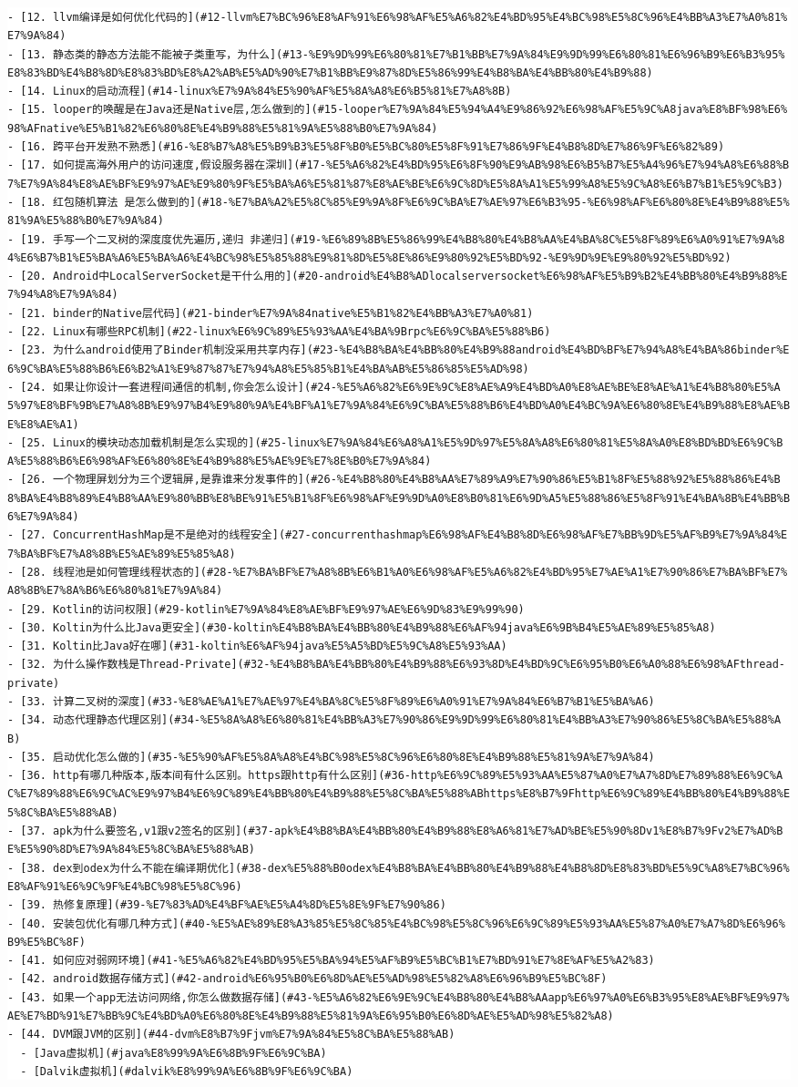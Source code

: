     - [12. llvm编译是如何优化代码的](#12-llvm%E7%BC%96%E8%AF%91%E6%98%AF%E5%A6%82%E4%BD%95%E4%BC%98%E5%8C%96%E4%BB%A3%E7%A0%81%E7%9A%84)
    - [13. 静态类的静态方法能不能被子类重写，为什么](#13-%E9%9D%99%E6%80%81%E7%B1%BB%E7%9A%84%E9%9D%99%E6%80%81%E6%96%B9%E6%B3%95%E8%83%BD%E4%B8%8D%E8%83%BD%E8%A2%AB%E5%AD%90%E7%B1%BB%E9%87%8D%E5%86%99%E4%B8%BA%E4%BB%80%E4%B9%88)
    - [14. Linux的启动流程](#14-linux%E7%9A%84%E5%90%AF%E5%8A%A8%E6%B5%81%E7%A8%8B)
    - [15. looper的唤醒是在Java还是Native层,怎么做到的](#15-looper%E7%9A%84%E5%94%A4%E9%86%92%E6%98%AF%E5%9C%A8java%E8%BF%98%E6%98%AFnative%E5%B1%82%E6%80%8E%E4%B9%88%E5%81%9A%E5%88%B0%E7%9A%84)
    - [16. 跨平台开发熟不熟悉](#16-%E8%B7%A8%E5%B9%B3%E5%8F%B0%E5%BC%80%E5%8F%91%E7%86%9F%E4%B8%8D%E7%86%9F%E6%82%89)
    - [17. 如何提高海外用户的访问速度,假设服务器在深圳](#17-%E5%A6%82%E4%BD%95%E6%8F%90%E9%AB%98%E6%B5%B7%E5%A4%96%E7%94%A8%E6%88%B7%E7%9A%84%E8%AE%BF%E9%97%AE%E9%80%9F%E5%BA%A6%E5%81%87%E8%AE%BE%E6%9C%8D%E5%8A%A1%E5%99%A8%E5%9C%A8%E6%B7%B1%E5%9C%B3)
    - [18. 红包随机算法 是怎么做到的](#18-%E7%BA%A2%E5%8C%85%E9%9A%8F%E6%9C%BA%E7%AE%97%E6%B3%95-%E6%98%AF%E6%80%8E%E4%B9%88%E5%81%9A%E5%88%B0%E7%9A%84)
    - [19. 手写一个二叉树的深度度优先遍历,递归 非递归](#19-%E6%89%8B%E5%86%99%E4%B8%80%E4%B8%AA%E4%BA%8C%E5%8F%89%E6%A0%91%E7%9A%84%E6%B7%B1%E5%BA%A6%E5%BA%A6%E4%BC%98%E5%85%88%E9%81%8D%E5%8E%86%E9%80%92%E5%BD%92-%E9%9D%9E%E9%80%92%E5%BD%92)
    - [20. Android中LocalServerSocket是干什么用的](#20-android%E4%B8%ADlocalserversocket%E6%98%AF%E5%B9%B2%E4%BB%80%E4%B9%88%E7%94%A8%E7%9A%84)
    - [21. binder的Native层代码](#21-binder%E7%9A%84native%E5%B1%82%E4%BB%A3%E7%A0%81)
    - [22. Linux有哪些RPC机制](#22-linux%E6%9C%89%E5%93%AA%E4%BA%9Brpc%E6%9C%BA%E5%88%B6)
    - [23. 为什么android使用了Binder机制没采用共享内存](#23-%E4%B8%BA%E4%BB%80%E4%B9%88android%E4%BD%BF%E7%94%A8%E4%BA%86binder%E6%9C%BA%E5%88%B6%E6%B2%A1%E9%87%87%E7%94%A8%E5%85%B1%E4%BA%AB%E5%86%85%E5%AD%98)
    - [24. 如果让你设计一套进程间通信的机制,你会怎么设计](#24-%E5%A6%82%E6%9E%9C%E8%AE%A9%E4%BD%A0%E8%AE%BE%E8%AE%A1%E4%B8%80%E5%A5%97%E8%BF%9B%E7%A8%8B%E9%97%B4%E9%80%9A%E4%BF%A1%E7%9A%84%E6%9C%BA%E5%88%B6%E4%BD%A0%E4%BC%9A%E6%80%8E%E4%B9%88%E8%AE%BE%E8%AE%A1)
    - [25. Linux的模块动态加载机制是怎么实现的](#25-linux%E7%9A%84%E6%A8%A1%E5%9D%97%E5%8A%A8%E6%80%81%E5%8A%A0%E8%BD%BD%E6%9C%BA%E5%88%B6%E6%98%AF%E6%80%8E%E4%B9%88%E5%AE%9E%E7%8E%B0%E7%9A%84)
    - [26. 一个物理屏划分为三个逻辑屏,是靠谁来分发事件的](#26-%E4%B8%80%E4%B8%AA%E7%89%A9%E7%90%86%E5%B1%8F%E5%88%92%E5%88%86%E4%B8%BA%E4%B8%89%E4%B8%AA%E9%80%BB%E8%BE%91%E5%B1%8F%E6%98%AF%E9%9D%A0%E8%B0%81%E6%9D%A5%E5%88%86%E5%8F%91%E4%BA%8B%E4%BB%B6%E7%9A%84)
    - [27. ConcurrentHashMap是不是绝对的线程安全](#27-concurrenthashmap%E6%98%AF%E4%B8%8D%E6%98%AF%E7%BB%9D%E5%AF%B9%E7%9A%84%E7%BA%BF%E7%A8%8B%E5%AE%89%E5%85%A8)
    - [28. 线程池是如何管理线程状态的](#28-%E7%BA%BF%E7%A8%8B%E6%B1%A0%E6%98%AF%E5%A6%82%E4%BD%95%E7%AE%A1%E7%90%86%E7%BA%BF%E7%A8%8B%E7%8A%B6%E6%80%81%E7%9A%84)
    - [29. Kotlin的访问权限](#29-kotlin%E7%9A%84%E8%AE%BF%E9%97%AE%E6%9D%83%E9%99%90)
    - [30. Koltin为什么比Java更安全](#30-koltin%E4%B8%BA%E4%BB%80%E4%B9%88%E6%AF%94java%E6%9B%B4%E5%AE%89%E5%85%A8)
    - [31. Koltin比Java好在哪](#31-koltin%E6%AF%94java%E5%A5%BD%E5%9C%A8%E5%93%AA)
    - [32. 为什么操作数栈是Thread-Private](#32-%E4%B8%BA%E4%BB%80%E4%B9%88%E6%93%8D%E4%BD%9C%E6%95%B0%E6%A0%88%E6%98%AFthread-private)
    - [33. 计算二叉树的深度](#33-%E8%AE%A1%E7%AE%97%E4%BA%8C%E5%8F%89%E6%A0%91%E7%9A%84%E6%B7%B1%E5%BA%A6)
    - [34. 动态代理静态代理区别](#34-%E5%8A%A8%E6%80%81%E4%BB%A3%E7%90%86%E9%9D%99%E6%80%81%E4%BB%A3%E7%90%86%E5%8C%BA%E5%88%AB)
    - [35. 启动优化怎么做的](#35-%E5%90%AF%E5%8A%A8%E4%BC%98%E5%8C%96%E6%80%8E%E4%B9%88%E5%81%9A%E7%9A%84)
    - [36. http有哪几种版本,版本间有什么区别。https跟http有什么区别](#36-http%E6%9C%89%E5%93%AA%E5%87%A0%E7%A7%8D%E7%89%88%E6%9C%AC%E7%89%88%E6%9C%AC%E9%97%B4%E6%9C%89%E4%BB%80%E4%B9%88%E5%8C%BA%E5%88%ABhttps%E8%B7%9Fhttp%E6%9C%89%E4%BB%80%E4%B9%88%E5%8C%BA%E5%88%AB)
    - [37. apk为什么要签名,v1跟v2签名的区别](#37-apk%E4%B8%BA%E4%BB%80%E4%B9%88%E8%A6%81%E7%AD%BE%E5%90%8Dv1%E8%B7%9Fv2%E7%AD%BE%E5%90%8D%E7%9A%84%E5%8C%BA%E5%88%AB)
    - [38. dex到odex为什么不能在编译期优化](#38-dex%E5%88%B0odex%E4%B8%BA%E4%BB%80%E4%B9%88%E4%B8%8D%E8%83%BD%E5%9C%A8%E7%BC%96%E8%AF%91%E6%9C%9F%E4%BC%98%E5%8C%96)
    - [39. 热修复原理](#39-%E7%83%AD%E4%BF%AE%E5%A4%8D%E5%8E%9F%E7%90%86)
    - [40. 安装包优化有哪几种方式](#40-%E5%AE%89%E8%A3%85%E5%8C%85%E4%BC%98%E5%8C%96%E6%9C%89%E5%93%AA%E5%87%A0%E7%A7%8D%E6%96%B9%E5%BC%8F)
    - [41. 如何应对弱网环境](#41-%E5%A6%82%E4%BD%95%E5%BA%94%E5%AF%B9%E5%BC%B1%E7%BD%91%E7%8E%AF%E5%A2%83)
    - [42. android数据存储方式](#42-android%E6%95%B0%E6%8D%AE%E5%AD%98%E5%82%A8%E6%96%B9%E5%BC%8F)
    - [43. 如果一个app无法访问网络,你怎么做数据存储](#43-%E5%A6%82%E6%9E%9C%E4%B8%80%E4%B8%AAapp%E6%97%A0%E6%B3%95%E8%AE%BF%E9%97%AE%E7%BD%91%E7%BB%9C%E4%BD%A0%E6%80%8E%E4%B9%88%E5%81%9A%E6%95%B0%E6%8D%AE%E5%AD%98%E5%82%A8)
    - [44. DVM跟JVM的区别](#44-dvm%E8%B7%9Fjvm%E7%9A%84%E5%8C%BA%E5%88%AB)
      - [Java虚拟机](#java%E8%99%9A%E6%8B%9F%E6%9C%BA)
      - [Dalvik虚拟机](#dalvik%E8%99%9A%E6%8B%9F%E6%9C%BA)